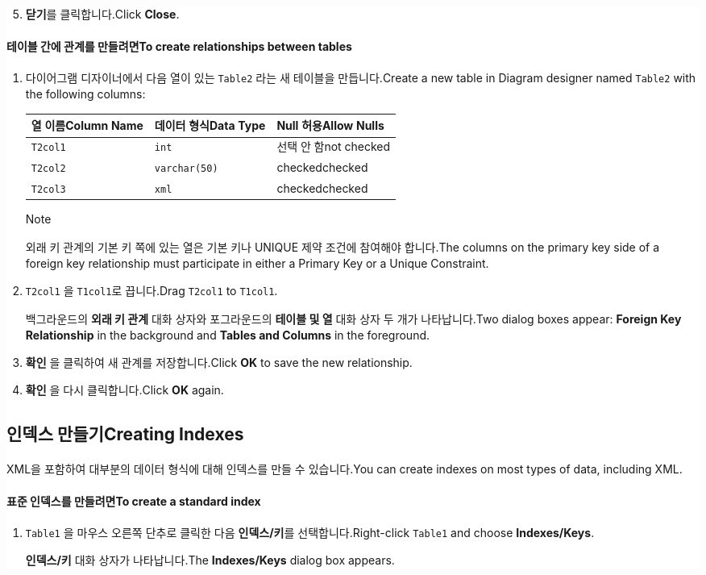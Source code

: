 5.  <span data-ttu-id="980f1-157">**닫기**를 클릭합니다.</span><span class="sxs-lookup"><span data-stu-id="980f1-157">Click **Close**.</span></span>  
  
#### <a name="to-create-relationships-between-tables"></a><span data-ttu-id="980f1-158">테이블 간에 관계를 만들려면</span><span class="sxs-lookup"><span data-stu-id="980f1-158">To create relationships between tables</span></span>  
  
1.  <span data-ttu-id="980f1-159">다이어그램 디자이너에서 다음 열이 있는 `Table2` 라는 새 테이블을 만듭니다.</span><span class="sxs-lookup"><span data-stu-id="980f1-159">Create a new table in Diagram designer named `Table2` with the following columns:</span></span>  
  
    |<span data-ttu-id="980f1-160">**열 이름**</span><span class="sxs-lookup"><span data-stu-id="980f1-160">**Column Name**</span></span>|<span data-ttu-id="980f1-161">**데이터 형식**</span><span class="sxs-lookup"><span data-stu-id="980f1-161">**Data Type**</span></span>|<span data-ttu-id="980f1-162">**Null 허용**</span><span class="sxs-lookup"><span data-stu-id="980f1-162">**Allow Nulls**</span></span>|  
    |---------------------|-------------------|---------------------|  
    |`T2col1`|`int`|<span data-ttu-id="980f1-163">선택 안 함</span><span class="sxs-lookup"><span data-stu-id="980f1-163">not checked</span></span>|  
    |`T2col2`|`varchar(50)`|<span data-ttu-id="980f1-164">checked</span><span class="sxs-lookup"><span data-stu-id="980f1-164">checked</span></span>|  
    |`T2col3`|`xml`|<span data-ttu-id="980f1-165">checked</span><span class="sxs-lookup"><span data-stu-id="980f1-165">checked</span></span>|  
  
    > [!NOTE]  
    >  <span data-ttu-id="980f1-166">외래 키 관계의 기본 키 쪽에 있는 열은 기본 키나 UNIQUE 제약 조건에 참여해야 합니다.</span><span class="sxs-lookup"><span data-stu-id="980f1-166">The columns on the primary key side of a foreign key relationship must participate in either a Primary Key or a Unique Constraint.</span></span>  
  
2.  <span data-ttu-id="980f1-167">`T2col1` 을 `T1col1`로 끕니다.</span><span class="sxs-lookup"><span data-stu-id="980f1-167">Drag `T2col1` to `T1col1`.</span></span>  
  
     <span data-ttu-id="980f1-168">백그라운드의 **외래 키 관계** 대화 상자와 포그라운드의 **테이블 및 열** 대화 상자 두 개가 나타납니다.</span><span class="sxs-lookup"><span data-stu-id="980f1-168">Two dialog boxes appear: **Foreign Key Relationship** in the background and **Tables and Columns** in the foreground.</span></span>  
  
3.  <span data-ttu-id="980f1-169">**확인** 을 클릭하여 새 관계를 저장합니다.</span><span class="sxs-lookup"><span data-stu-id="980f1-169">Click **OK** to save the new relationship.</span></span>  
  
4.  <span data-ttu-id="980f1-170">**확인** 을 다시 클릭합니다.</span><span class="sxs-lookup"><span data-stu-id="980f1-170">Click **OK** again.</span></span>  
  
## <a name="creating-indexes"></a><span data-ttu-id="980f1-171">인덱스 만들기</span><span class="sxs-lookup"><span data-stu-id="980f1-171">Creating Indexes</span></span>  
 <span data-ttu-id="980f1-172">XML을 포함하여 대부분의 데이터 형식에 대해 인덱스를 만들 수 있습니다.</span><span class="sxs-lookup"><span data-stu-id="980f1-172">You can create indexes on most types of data, including XML.</span></span>  
  
#### <a name="to-create-a-standard-index"></a><span data-ttu-id="980f1-173">표준 인덱스를 만들려면</span><span class="sxs-lookup"><span data-stu-id="980f1-173">To create a standard index</span></span>  
  
1.  <span data-ttu-id="980f1-174">`Table1` 을 마우스 오른쪽 단추로 클릭한 다음 **인덱스/키**를 선택합니다.</span><span class="sxs-lookup"><span data-stu-id="980f1-174">Right-click `Table1` and choose **Indexes/Keys**.</span></span>  
  
     <span data-ttu-id="980f1-175">**인덱스/키** 대화 상자가 나타납니다.</span><span class="sxs-lookup"><span data-stu-id="980f1-175">The **Indexes/Keys** dialog box appears.</span></span>  
  